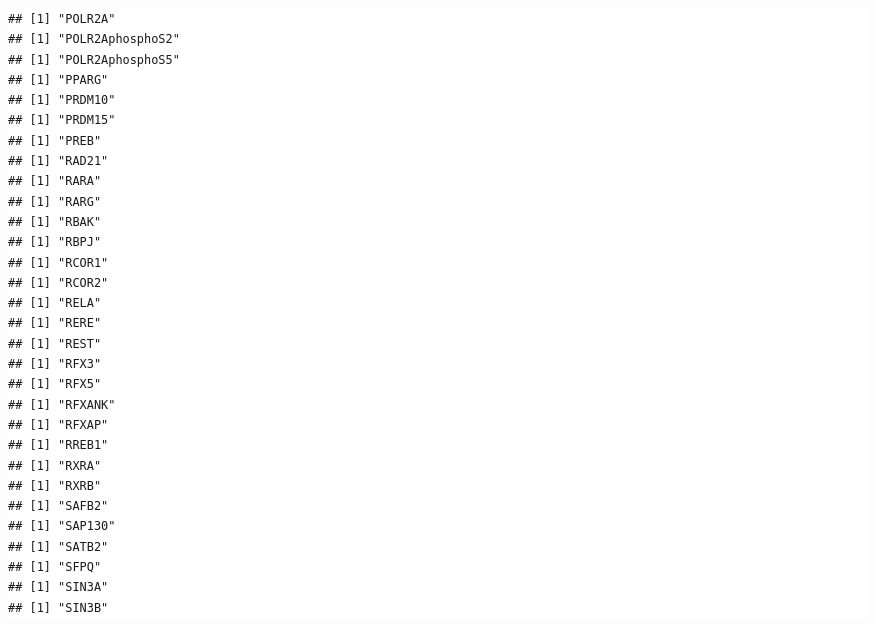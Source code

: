     ## [1] "POLR2A"
    ## [1] "POLR2AphosphoS2"
    ## [1] "POLR2AphosphoS5"
    ## [1] "PPARG"
    ## [1] "PRDM10"
    ## [1] "PRDM15"
    ## [1] "PREB"
    ## [1] "RAD21"
    ## [1] "RARA"
    ## [1] "RARG"
    ## [1] "RBAK"
    ## [1] "RBPJ"
    ## [1] "RCOR1"
    ## [1] "RCOR2"
    ## [1] "RELA"
    ## [1] "RERE"
    ## [1] "REST"
    ## [1] "RFX3"
    ## [1] "RFX5"
    ## [1] "RFXANK"
    ## [1] "RFXAP"
    ## [1] "RREB1"
    ## [1] "RXRA"
    ## [1] "RXRB"
    ## [1] "SAFB2"
    ## [1] "SAP130"
    ## [1] "SATB2"
    ## [1] "SFPQ"
    ## [1] "SIN3A"
    ## [1] "SIN3B"